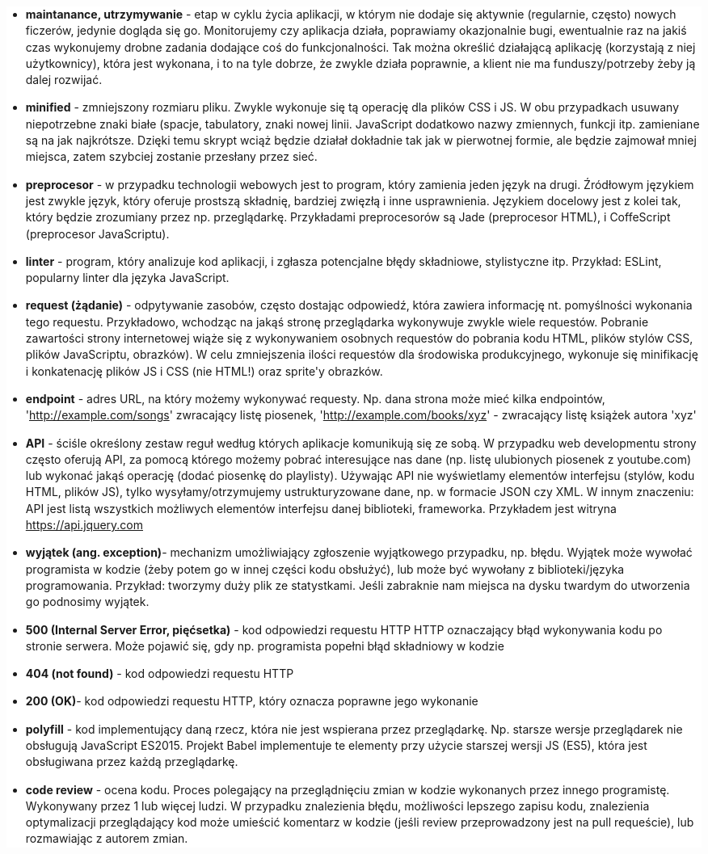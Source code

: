 - __maintanance, utrzymywanie__ - etap w cyklu życia aplikacji, w którym nie dodaje się aktywnie (regularnie, często) nowych ficzerów, jedynie dogląda się go. Monitorujemy czy aplikacja działa, poprawiamy okazjonalnie bugi, ewentualnie raz na jakiś czas wykonujemy drobne zadania dodające coś do funkcjonalności. Tak można określić działającą aplikację (korzystają z niej użytkownicy), która jest wykonana, i to na tyle dobrze, że zwykle działa poprawnie, a klient nie ma funduszy/potrzeby żeby ją dalej rozwijać.

- __minified__ - zmniejszony rozmiaru pliku. Zwykle wykonuje się tą operację dla plików CSS i JS. W obu przypadkach usuwany niepotrzebne znaki białe (spacje, tabulatory, znaki nowej linii. JavaScript dodatkowo nazwy zmiennych, funkcji itp. zamieniane są na jak najkrótsze. Dzięki temu skrypt wciąż będzie działał dokładnie tak jak w pierwotnej formie, ale będzie zajmował mniej miejsca, zatem szybciej zostanie przesłany przez sieć.

- __preprocesor__ - w przypadku technologii webowych jest to program, który zamienia jeden język na drugi. Źródłowym językiem jest zwykle język, który oferuje prostszą składnię, bardziej zwięzłą i inne usprawnienia. Językiem docelowy jest z kolei tak, który będzie zrozumiany przez np. przeglądarkę. Przykładami preprocesorów są Jade (preprocesor HTML), i CoffeScript (preprocesor JavaScriptu).

- __linter__ - program, który analizuje kod aplikacji, i zgłasza potencjalne błędy składniowe, stylistyczne itp. Przykład: ESLint, popularny linter dla języka JavaScript.

- __request (żądanie)__ - odpytywanie zasobów, często dostając odpowiedź, która zawiera informację nt. pomyślności wykonania tego requestu. Przykładowo, wchodząc na jakąś stronę przeglądarka wykonywuje zwykle wiele requestów. Pobranie zawartości strony internetowej wiąże się z wykonywaniem osobnych requestów do pobrania kodu HTML, plików stylów CSS, plików JavaScriptu, obrazków). W celu zmniejszenia ilości requestów dla środowiska produkcyjnego, wykonuje się minifikację i konkatenację plików JS i CSS (nie HTML!) oraz sprite'y obrazków.

- __endpoint__ - adres URL, na który możemy wykonywać requesty. Np. dana strona może mieć kilka endpointów, 'http://example.com/songs' zwracający listę piosenek, 'http://example.com/books/xyz' - zwracający listę książek autora 'xyz'

- __API__ - ściśle określony zestaw reguł według których aplikacje komunikują się ze sobą. W przypadku web developmentu strony często oferują API, za pomocą którego możemy pobrać interesujące nas dane (np. listę ulubionych piosenek z youtube.com) lub wykonać jakąś operację (dodać piosenkę do playlisty). Używając API nie wyświetlamy elementów interfejsu (stylów, kodu HTML, plików JS), tylko wysyłamy/otrzymujemy ustrukturyzowane dane, np. w formacie JSON czy XML. W innym znaczeniu: API jest listą wszystkich możliwych elementów interfejsu danej biblioteki, frameworka. Przykładem jest witryna https://api.jquery.com

- __wyjątek (ang. exception)__- mechanizm umożliwiający zgłoszenie wyjątkowego przypadku, np. błędu. Wyjątek może wywołać programista w kodzie (żeby potem go w innej części kodu obsłużyć), lub może być wywołany z biblioteki/języka programowania. Przykład: tworzymy duży plik ze statystkami. Jeśli zabraknie nam miejsca na dysku twardym do utworzenia go podnosimy wyjątek.

- __500 (Internal Server Error, pięćsetka)__ - kod odpowiedzi requestu HTTP HTTP oznaczający błąd wykonywania kodu po stronie serwera. Może pojawić się, gdy np. programista popełni błąd składniowy w kodzie
- __404 (not found)__ - kod odpowiedzi requestu HTTP
- __200 (OK)__- kod odpowiedzi requestu HTTP, który oznacza poprawne jego wykonanie

- __polyfill__ - kod implementujący daną rzecz, która nie jest wspierana przez przeglądarkę. Np. starsze wersje przeglądarek nie obsługują JavaScript ES2015. Projekt Babel implementuje te elementy przy użycie starszej wersji JS (ES5), która jest obsługiwana przez każdą przeglądarkę.

- __code review__ - ocena kodu. Proces polegający na przeglądnięciu zmian w kodzie wykonanych przez innego programistę. Wykonywany przez 1 lub więcej ludzi. W przypadku znalezienia błędu, możliwości lepszego zapisu kodu, znalezienia optymalizacji przeglądający kod może umieścić komentarz w kodzie (jeśli review przeprowadzony jest na pull requeście), lub rozmawiając z autorem zmian.
